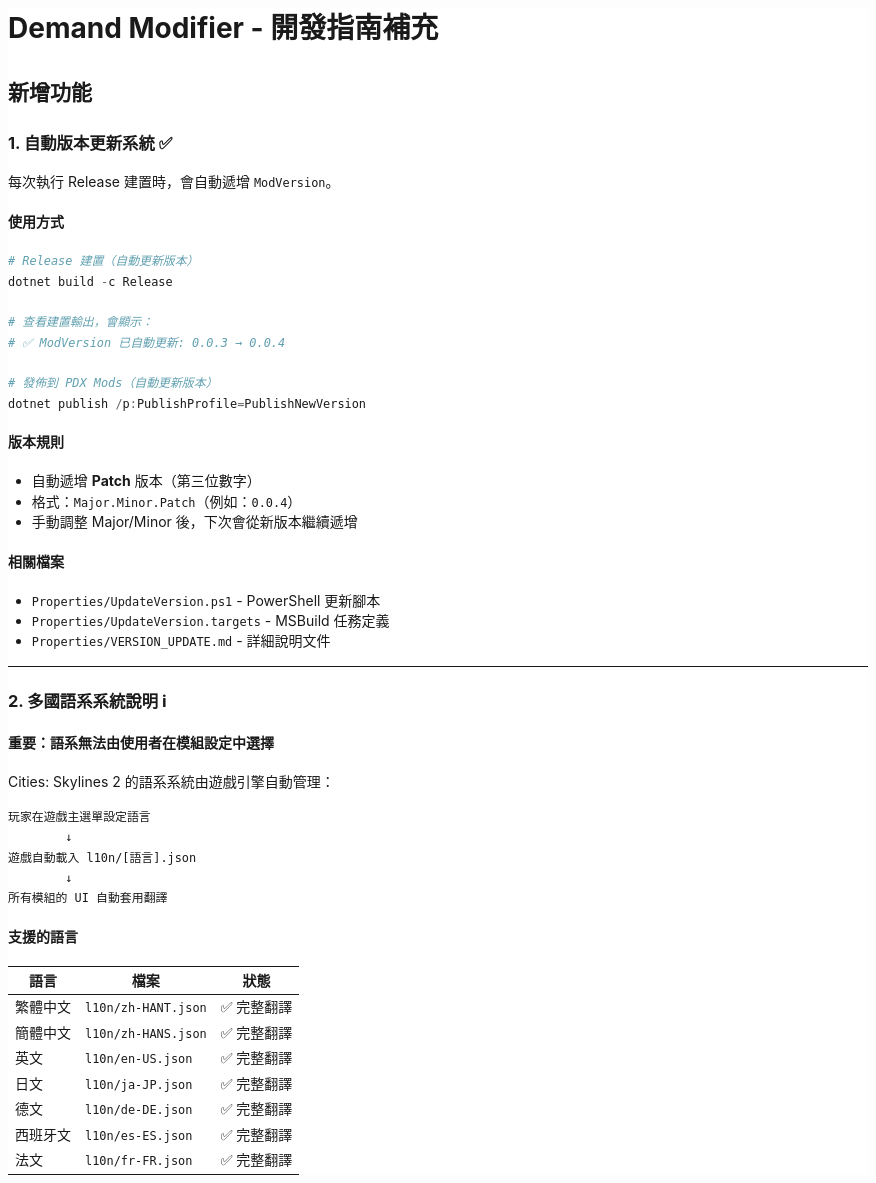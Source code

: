 # Demand Modifier - 開發指南補充

## 新增功能

### 1. 自動版本更新系統 ✅

每次執行 Release 建置時，會自動遞增 `ModVersion`。

#### 使用方式

```powershell
# Release 建置（自動更新版本）
dotnet build -c Release

# 查看建置輸出，會顯示：
# ✅ ModVersion 已自動更新: 0.0.3 → 0.0.4

# 發佈到 PDX Mods（自動更新版本）
dotnet publish /p:PublishProfile=PublishNewVersion
```

#### 版本規則
- 自動遞增 **Patch** 版本（第三位數字）
- 格式：`Major.Minor.Patch`（例如：`0.0.4`）
- 手動調整 Major/Minor 後，下次會從新版本繼續遞增

#### 相關檔案
- `Properties/UpdateVersion.ps1` - PowerShell 更新腳本
- `Properties/UpdateVersion.targets` - MSBuild 任務定義
- `Properties/VERSION_UPDATE.md` - 詳細說明文件

---

### 2. 多國語系系統說明 ℹ️

#### 重要：語系無法由使用者在模組設定中選擇

Cities: Skylines 2 的語系系統由遊戲引擎自動管理：

```
玩家在遊戲主選單設定語言
        ↓
遊戲自動載入 l10n/[語言].json
        ↓
所有模組的 UI 自動套用翻譯
```

#### 支援的語言

| 語言 | 檔案 | 狀態 |
|------|------|------|
| 繁體中文 | `l10n/zh-HANT.json` | ✅ 完整翻譯 |
| 簡體中文 | `l10n/zh-HANS.json` | ✅ 完整翻譯 |
| 英文 | `l10n/en-US.json` | ✅ 完整翻譯 |
| 日文 | `l10n/ja-JP.json` | ✅ 完整翻譯 |
| 德文 | `l10n/de-DE.json` | ✅ 完整翻譯 |
| 西班牙文 | `l10n/es-ES.json` | ✅ 完整翻譯 |
| 法文 | `l10n/fr-FR.json` | ✅ 完整翻譯 |
